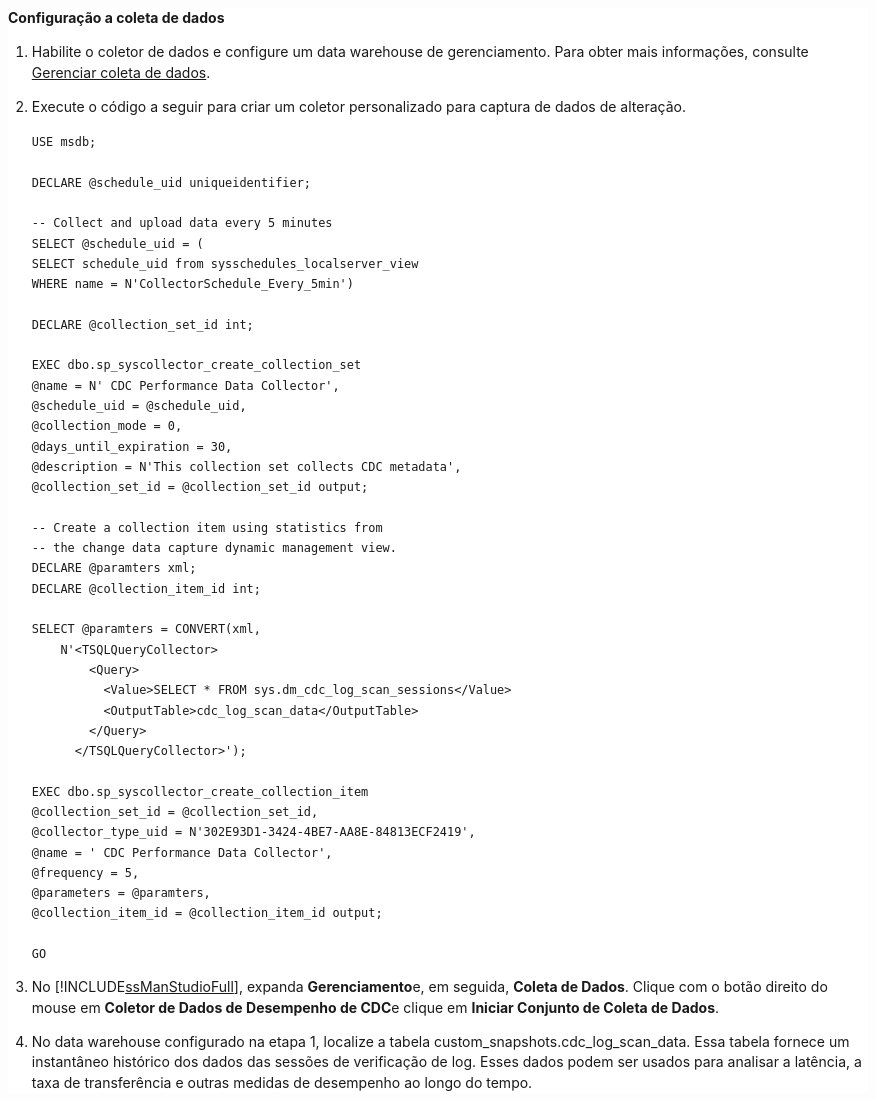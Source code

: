  **Configuração a coleta de dados**  
  
1.  Habilite o coletor de dados e configure um data warehouse de gerenciamento. Para obter mais informações, consulte [Gerenciar coleta de dados](../data-collection/data-collection.md).  
  
2.  Execute o código a seguir para criar um coletor personalizado para captura de dados de alteração.  
  
    ```tsql  
    USE msdb;  
  
    DECLARE @schedule_uid uniqueidentifier;  
  
    -- Collect and upload data every 5 minutes  
    SELECT @schedule_uid = (  
    SELECT schedule_uid from sysschedules_localserver_view   
    WHERE name = N'CollectorSchedule_Every_5min')  
  
    DECLARE @collection_set_id int;  
  
    EXEC dbo.sp_syscollector_create_collection_set  
    @name = N' CDC Performance Data Collector',  
    @schedule_uid = @schedule_uid,          
    @collection_mode = 0,                   
    @days_until_expiration = 30,                
    @description = N'This collection set collects CDC metadata',  
    @collection_set_id = @collection_set_id output;  
  
    -- Create a collection item using statistics from   
    -- the change data capture dynamic management view.  
    DECLARE @paramters xml;  
    DECLARE @collection_item_id int;  
  
    SELECT @paramters = CONVERT(xml,   
        N'<TSQLQueryCollector>  
            <Query>  
              <Value>SELECT * FROM sys.dm_cdc_log_scan_sessions</Value>  
              <OutputTable>cdc_log_scan_data</OutputTable>  
            </Query>  
          </TSQLQueryCollector>');  
  
    EXEC dbo.sp_syscollector_create_collection_item  
    @collection_set_id = @collection_set_id,  
    @collector_type_uid = N'302E93D1-3424-4BE7-AA8E-84813ECF2419',  
    @name = ' CDC Performance Data Collector',  
    @frequency = 5,   
    @parameters = @paramters,  
    @collection_item_id = @collection_item_id output;  
  
    GO  
    ```  
  
3.  No [!INCLUDE[ssManStudioFull](../../includes/ssmanstudiofull-md.md)], expanda **Gerenciamento**e, em seguida, **Coleta de Dados**. Clique com o botão direito do mouse em **Coletor de Dados de Desempenho de CDC**e clique em **Iniciar Conjunto de Coleta de Dados**.  
  
4.  No data warehouse configurado na etapa 1, localize a tabela custom_snapshots.cdc_log_scan_data. Essa tabela fornece um instantâneo histórico dos dados das sessões de verificação de log. Esses dados podem ser usados para analisar a latência, a taxa de transferência e outras medidas de desempenho ao longo do tempo.  
  